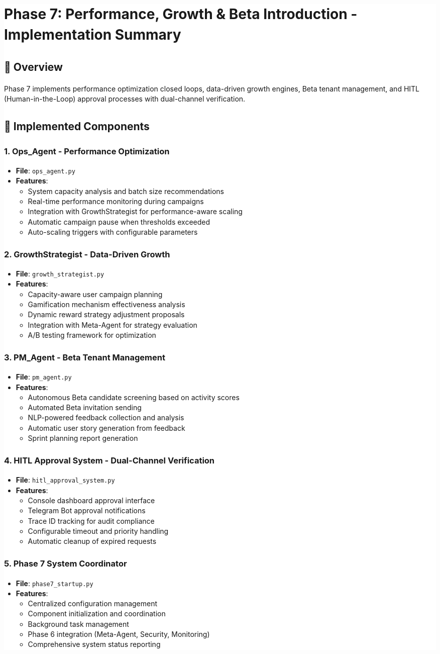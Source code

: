# Phase 7: Performance, Growth & Beta Introduction - Implementation Summary

## 🎯 Overview

Phase 7 implements performance optimization closed loops, data-driven growth engines, Beta tenant management, and HITL (Human-in-the-Loop) approval processes with dual-channel verification.

## 🚀 Implemented Components

### 1. Ops_Agent - Performance Optimization
- **File**: `ops_agent.py`
- **Features**:
  - System capacity analysis and batch size recommendations
  - Real-time performance monitoring during campaigns
  - Integration with GrowthStrategist for performance-aware scaling
  - Automatic campaign pause when thresholds exceeded
  - Auto-scaling triggers with configurable parameters

### 2. GrowthStrategist - Data-Driven Growth
- **File**: `growth_strategist.py`
- **Features**:
  - Capacity-aware user campaign planning
  - Gamification mechanism effectiveness analysis
  - Dynamic reward strategy adjustment proposals
  - Integration with Meta-Agent for strategy evaluation
  - A/B testing framework for optimization

### 3. PM_Agent - Beta Tenant Management
- **File**: `pm_agent.py`
- **Features**:
  - Autonomous Beta candidate screening based on activity scores
  - Automated Beta invitation sending
  - NLP-powered feedback collection and analysis
  - Automatic user story generation from feedback
  - Sprint planning report generation

### 4. HITL Approval System - Dual-Channel Verification
- **File**: `hitl_approval_system.py`
- **Features**:
  - Console dashboard approval interface
  - Telegram Bot approval notifications
  - Trace ID tracking for audit compliance
  - Configurable timeout and priority handling
  - Automatic cleanup of expired requests

### 5. Phase 7 System Coordinator
- **File**: `phase7_startup.py`
- **Features**:
  - Centralized configuration management
  - Component initialization and coordination
  - Background task management
  - Phase 6 integration (Meta-Agent, Security, Monitoring)
  - Comprehensive system status reporting
